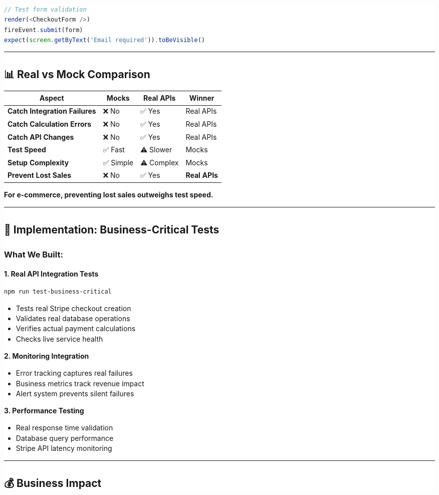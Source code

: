 ```javascript
// Test form validation
render(<CheckoutForm />)
fireEvent.submit(form)
expect(screen.getByText('Email required')).toBeVisible()
```

---

## **📊 Real vs Mock Comparison**

| Aspect | Mocks | Real APIs | Winner |
|--------|-------|-----------|--------|
| **Catch Integration Failures** | ❌ No | ✅ Yes | Real APIs |
| **Catch Calculation Errors** | ❌ No | ✅ Yes | Real APIs |
| **Catch API Changes** | ❌ No | ✅ Yes | Real APIs |
| **Test Speed** | ✅ Fast | ⚠️ Slower | Mocks |
| **Setup Complexity** | ✅ Simple | ⚠️ Complex | Mocks |
| **Prevent Lost Sales** | ❌ No | ✅ Yes | **Real APIs** |

**For e-commerce, preventing lost sales outweighs test speed.**

---

## **🚀 Implementation: Business-Critical Tests**

### **What We Built:**

**1. Real API Integration Tests**
```bash
npm run test-business-critical
```
- Tests real Stripe checkout creation
- Validates real database operations
- Verifies actual payment calculations
- Checks live service health

**2. Monitoring Integration**
- Error tracking captures real failures
- Business metrics track revenue impact
- Alert system prevents silent failures

**3. Performance Testing**
- Real response time validation
- Database query performance
- Stripe API latency monitoring

---

## **💰 Business Impact**
